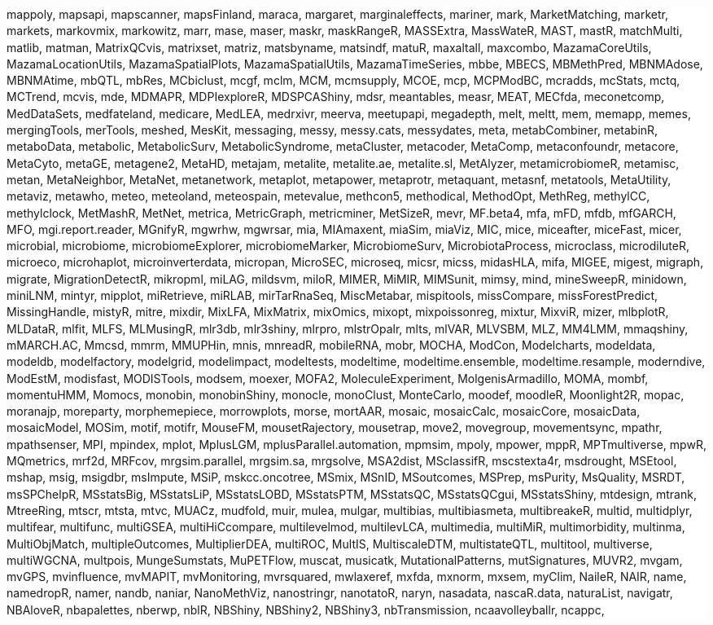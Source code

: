 mappoly, mapsapi, mapscanner, mapsFinland, maraca, margaret,
marginaleffects, mariner, mark, MarketMatching, marketr, markets,
markovmix, markowitz, marr, mase, maser, maskr, maskRangeR, MASSExtra,
MassWateR, MAST, mastR, matchMulti, matlib, matman, MatrixQCvis,
matrixset, matriz, matsbyname, matsindf, matuR, maxaltall, maxcombo,
MazamaCoreUtils, MazamaLocationUtils, MazamaSpatialPlots,
MazamaSpatialUtils, MazamaTimeSeries, mbbe, MBECS, MBMethPred,
MBNMAdose, MBNMAtime, mbQTL, mbRes, MCbiclust, mcgf, mclm, MCM,
mcmsupply, MCOE, mcp, MCPModBC, mcradds, mcStats, mctq, MCTrend, mcvis,
mde, MDMAPR, MDPIexploreR, MDSPCAShiny, mdsr, meantables, measr, MEAT,
MECfda, meconetcomp, MedDataSets, medfateland, medicare, MedLEA,
medrxivr, meerva, meetupapi, megadepth, melt, meltt, mem, memapp, memes,
mergingTools, merTools, meshed, MesKit, messaging, messy, messy.cats,
messydates, meta, metabCombiner, metabinR, metaboData, metabolic,
MetabolicSurv, MetabolicSyndrome, metaCluster, metacoder, MetaComp,
metaconfoundr, metacore, MetaCyto, metaGE, metagene2, MetaHD, metajam,
metalite, metalite.ae, metalite.sl, MetAlyzer, metamicrobiomeR,
metamisc, metan, MetaNeighbor, MetaNet, metanetwork, metaplot,
metapower, metaprotr, metaquant, metasnf, metatools, MetaUtility,
metaviz, metawho, meteo, meteoland, meteospain, metevalue, methcon5,
methodical, MethodOpt, MethReg, methylCC, methylclock, MetMashR, MetNet,
metrica, MetricGraph, metricminer, MetSizeR, mevr, MF.beta4, mfa, mFD,
mfdb, mfGARCH, MFO, mgi.report.reader, MGnifyR, mgwrhw, mgwrsar, mia,
MIAmaxent, miaSim, miaViz, MIC, mice, miceafter, miceFast, micer,
microbial, microbiome, microbiomeExplorer, microbiomeMarker,
MicrobiomeSurv, MicrobiotaProcess, microclass, microdiluteR, microeco,
microhaplot, microinverterdata, micropan, MicroSEC, microseq, micsr,
micss, midasHLA, mifa, MIGEE, migest, migraph, migrate,
MigrationDetectR, mikropml, miLAG, mildsvm, miloR, MIMER, MiMIR,
MIMSunit, mimsy, mind, mineSweepR, minidown, miniLNM, mintyr, mipplot,
miRetrieve, miRLAB, mirTarRnaSeq, MiscMetabar, mispitools, missCompare,
missForestPredict, MissingHandle, mistyR, mitre, mixdir, MixLFA,
MixMatrix, mixOmics, mixopt, mixpoissonreg, mixtur, MixviR, mizer,
mlbplotR, MLDataR, mlfit, MLFS, MLMusingR, mlr3db, mlr3shiny, mlrpro,
mlstrOpalr, mlts, mlVAR, MLVSBM, MLZ, MM4LMM, mmaqshiny, mMARCH.AC,
Mmcsd, mmrm, MMUPHin, mnis, mnreadR, mobileRNA, mobr, MOCHA, ModCon,
Modelcharts, modeldata, modeldb, modelfactory, modelgrid, modelimpact,
modeltests, modeltime, modeltime.ensemble, modeltime.resample,
moderndive, ModEstM, modisfast, MODISTools, modsem, moexer, MOFA2,
MoleculeExperiment, MolgenisArmadillo, MOMA, mombf, momentuHMM, Momocs,
monobin, monobinShiny, monocle, monoClust, MonteCarlo, moodef, moodleR,
Moonlight2R, mopac, moranajp, moreparty, morphemepiece, morrowplots,
morse, mortAAR, mosaic, mosaicCalc, mosaicCore, mosaicData, mosaicModel,
MOSim, motif, motifr, MouseFM, mousetRajectory, mousetrap, move2,
movegroup, movementsync, mpathr, mpathsenser, MPI, mpindex, mplot,
MplusLGM, mplusParallel.automation, mpmsim, mpoly, mpower, mppR,
MPTmultiverse, mpwR, MQmetrics, mrf2d, MRFcov, mrgsim.parallel,
mrgsim.sa, mrgsolve, MSA2dist, MSclassifR, mscstexta4r, msdrought,
MSEtool, mshap, msig, msigdbr, msImpute, MSiP, mskcc.oncotree, MSmix,
MSnID, MSoutcomes, MSPrep, msPurity, MsQuality, MSRDT, msSPChelpR,
MSstatsBig, MSstatsLiP, MSstatsLOBD, MSstatsPTM, MSstatsQC,
MSstatsQCgui, MSstatsShiny, mtdesign, mtrank, MtreeRing, mtscr, mtsta,
mtvc, MUACz, mudfold, muir, mulea, mulgar, multibias, multibiasmeta,
multibreakeR, multid, multidplyr, multifear, multifunc, multiGSEA,
multiHiCcompare, multilevelmod, multilevLCA, multimedia, multiMiR,
multimorbidity, multinma, MultiObjMatch, multipleOutcomes,
MultiplierDEA, multiROC, MultIS, MultiscaleDTM, multistateQTL,
multitool, multiverse, multiWGCNA, multpois, MungeSumstats, MuPETFlow,
muscat, musicatk, MutationalPatterns, mutSignatures, MUVR2, mvgam,
mvGPS, mvinfluence, mvMAPIT, mvMonitoring, mvrsquared, mwlaxeref, mxfda,
mxnorm, mxsem, myClim, NaileR, NAIR, name, namedropR, namer, nandb,
naniar, NanoMethViz, nanostringr, nanotatoR, naryn, nasadata,
nascaR.data, naturaList, navigatr, NBAloveR, nbapalettes, nberwp, nblR,
NBShiny, NBShiny2, NBShiny3, nbTransmission, ncaavolleyballr, ncappc,
